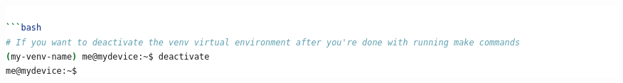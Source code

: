 ```bash
 
```bash
# If you want to deactivate the venv virtual environment after you're done with running make commands
(my-venv-name) me@mydevice:~$ deactivate
me@mydevice:~$
